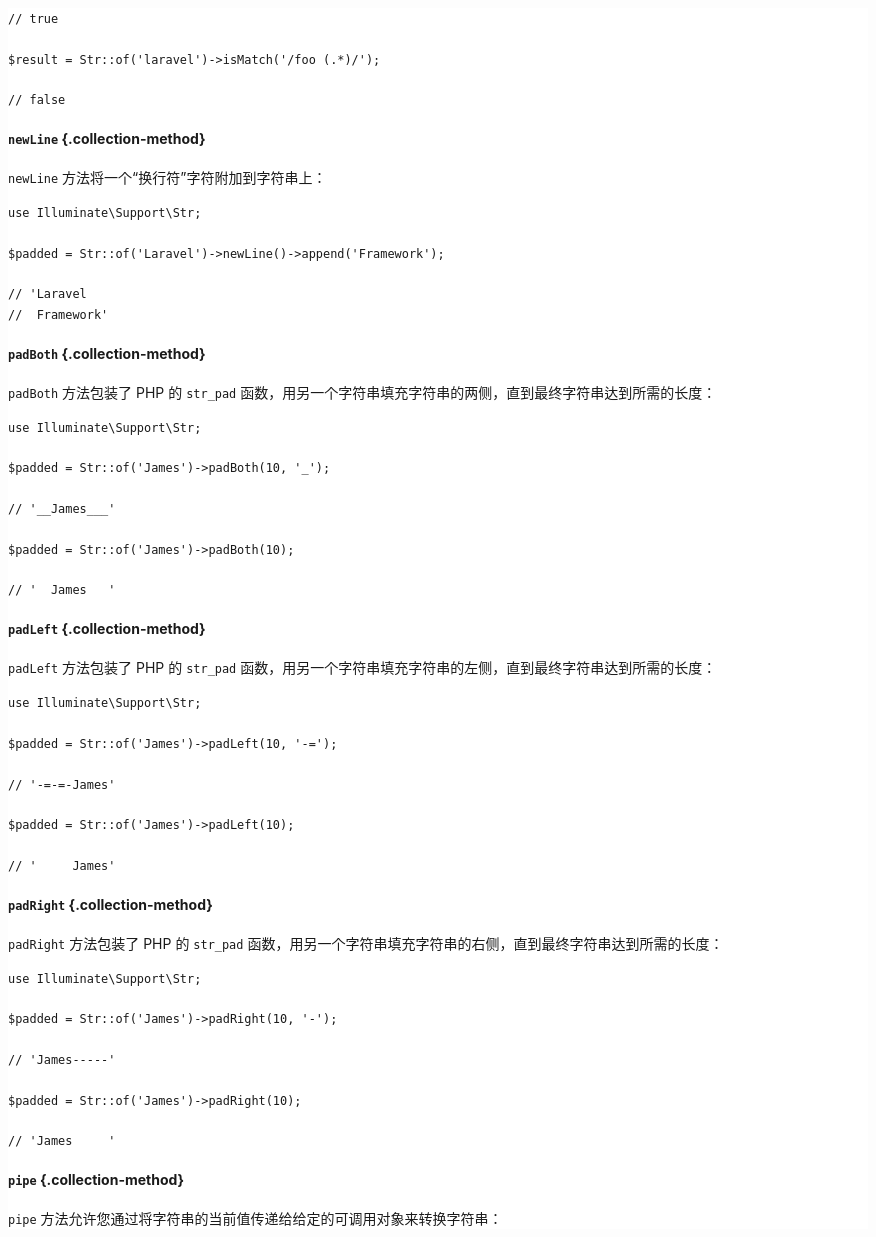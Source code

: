     // true

    $result = Str::of('laravel')->isMatch('/foo (.*)/');

    // false

#### `newLine` {.collection-method}

`newLine` 方法将一个“换行符”字符附加到字符串上：

    use Illuminate\Support\Str;

    $padded = Str::of('Laravel')->newLine()->append('Framework');

    // 'Laravel
    //  Framework'

#### `padBoth` {.collection-method}

`padBoth` 方法包装了 PHP 的 `str_pad` 函数，用另一个字符串填充字符串的两侧，直到最终字符串达到所需的长度：

    use Illuminate\Support\Str;

    $padded = Str::of('James')->padBoth(10, '_');

    // '__James___'

    $padded = Str::of('James')->padBoth(10);

    // '  James   '

#### `padLeft` {.collection-method}

`padLeft` 方法包装了 PHP 的 `str_pad` 函数，用另一个字符串填充字符串的左侧，直到最终字符串达到所需的长度：

    use Illuminate\Support\Str;

    $padded = Str::of('James')->padLeft(10, '-=');

    // '-=-=-James'

    $padded = Str::of('James')->padLeft(10);

    // '     James'

#### `padRight` {.collection-method}

`padRight` 方法包装了 PHP 的 `str_pad` 函数，用另一个字符串填充字符串的右侧，直到最终字符串达到所需的长度：

    use Illuminate\Support\Str;

    $padded = Str::of('James')->padRight(10, '-');

    // 'James-----'

    $padded = Str::of('James')->padRight(10);

    // 'James     '

#### `pipe` {.collection-method}

`pipe` 方法允许您通过将字符串的当前值传递给给定的可调用对象来转换字符串：
